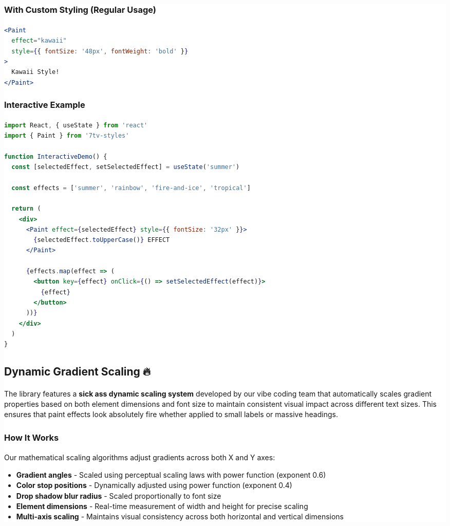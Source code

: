 ### With Custom Styling (Regular Usage)

```jsx
<Paint
  effect="kawaii"
  style={{ fontSize: '48px', fontWeight: 'bold' }}
>
  Kawaii Style!
</Paint>
```

### Interactive Example

```jsx
import React, { useState } from 'react'
import { Paint } from '7tv-styles'

function InteractiveDemo() {
  const [selectedEffect, setSelectedEffect] = useState('summer')
  
  const effects = ['summer', 'rainbow', 'fire-and-ice', 'tropical']
  
  return (
    <div>
      <Paint effect={selectedEffect} style={{ fontSize: '32px' }}>
        {selectedEffect.toUpperCase()} EFFECT
      </Paint>
      
      {effects.map(effect => (
        <button key={effect} onClick={() => setSelectedEffect(effect)}>
          {effect}
        </button>
      ))}
    </div>
  )
}
```

## Dynamic Gradient Scaling 🔥

The library features a **sick ass dynamic scaling system** developed by our vibe coding team that automatically scales gradient properties based on both element dimensions and font size to maintain consistent visual impact across different text sizes. This ensures that paint effects look absolutely fire whether applied to small labels or massive headings.

### How It Works

Our mathematical scaling algorithms adjust gradients across both X and Y axes:
- **Gradient angles** - Scaled using perceptual scaling laws with power function (exponent 0.6)
- **Color stop positions** - Dynamically adjusted using power function (exponent 0.4)
- **Drop shadow blur radius** - Scaled proportionally to font size
- **Element dimensions** - Real-time measurement of width and height for precise scaling
- **Multi-axis scaling** - Maintains visual consistency across both horizontal and vertical dimensions
